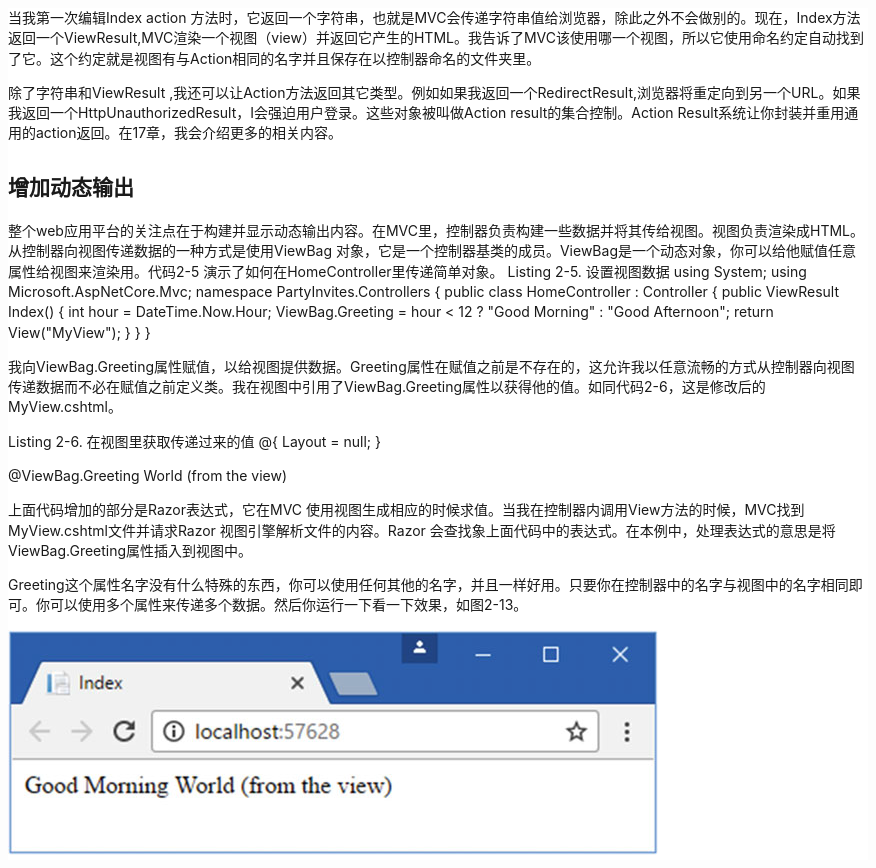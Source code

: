 当我第一次编辑Index action 方法时，它返回一个字符串，也就是MVC会传递字符串值给浏览器，除此之外不会做别的。现在，Index方法返回一个ViewResult,MVC渲染一个视图（view）并返回它产生的HTML。我告诉了MVC该使用哪一个视图，所以它使用命名约定自动找到了它。这个约定就是视图有与Action相同的名字并且保存在以控制器命名的文件夹里。

除了字符串和ViewResult ,我还可以让Action方法返回其它类型。例如如果我返回一个RedirectResult,浏览器将重定向到另一个URL。如果我返回一个HttpUnauthorizedResult，I会强迫用户登录。这些对象被叫做Action result的集合控制。Action Result系统让你封装并重用通用的action返回。在17章，我会介绍更多的相关内容。

## 增加动态输出

整个web应用平台的关注点在于构建并显示动态输出内容。在MVC里，控制器负责构建一些数据并将其传给视图。视图负责渲染成HTML。
从控制器向视图传递数据的一种方式是使用ViewBag 对象，它是一个控制器基类的成员。ViewBag是一个动态对象，你可以给他赋值任意属性给视图来渲染用。代码2-5 演示了如何在HomeController里传递简单对象。
Listing 2-5. 设置视图数据
using System;
using Microsoft.AspNetCore.Mvc;
namespace PartyInvites.Controllers {
public class HomeController : Controller {
public ViewResult Index() {
int hour = DateTime.Now.Hour;
ViewBag.Greeting = hour < 12 ? "Good Morning" : "Good Afternoon";
return View("MyView");
}
}
}

我向ViewBag.Greeting属性赋值，以给视图提供数据。Greeting属性在赋值之前是不存在的，这允许我以任意流畅的方式从控制器向视图传递数据而不必在赋值之前定义类。我在视图中引用了ViewBag.Greeting属性以获得他的值。如同代码2-6，这是修改后的MyView.cshtml。

Listing 2-6. 在视图里获取传递过来的值
@{
Layout = null;
}
<!DOCTYPE html>
<html>
<head>
<meta name="viewport" content="width=device-width" />
<title>Index</title>
</head>
<body>
<div>
@ViewBag.Greeting World (from the view)
</div>
</body>
</html>

上面代码增加的部分是Razor表达式，它在MVC 使用视图生成相应的时候求值。当我在控制器内调用View方法的时候，MVC找到MyView.cshtml文件并请求Razor 视图引擎解析文件的内容。Razor 会查找象上面代码中的表达式。在本例中，处理表达式的意思是将ViewBag.Greeting属性插入到视图中。

Greeting这个属性名字没有什么特殊的东西，你可以使用任何其他的名字，并且一样好用。只要你在控制器中的名字与视图中的名字相同即可。你可以使用多个属性来传递多个数据。然后你运行一下看一下效果，如图2-13。

![动态响应](imgs/fig.2-13.png)
